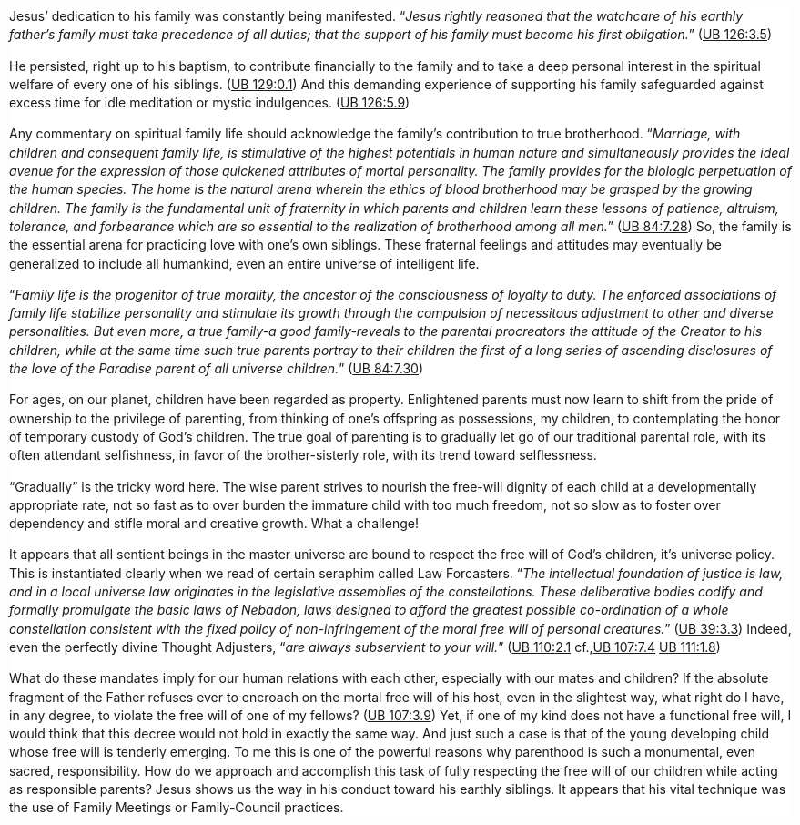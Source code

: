Jesus’ dedication to his family was constantly being manifested. “_Jesus rightly reasoned that the watchcare of his earthly father’s family must take precedence of all duties; that the support of his family must become his first obligation._” (<a id="a70_244"></a>[UB 126:3.5](/en/The_Urantia_Book/126#p3_5))

He persisted, right up to his baptism, to contribute financially to the family and to take a deep personal interest in the spiritual welfare of every one of his siblings. (<a id="a72_172"></a>[UB 129:0.1](/en/The_Urantia_Book/129#p0_1)) And this demanding experience of supporting his family safeguarded against excess time for idle meditation or mystic indulgences. (<a id="a72_348"></a>[UB 126:5.9](/en/The_Urantia_Book/126#p5_9))

Any commentary on spiritual family life should acknowledge the family’s contribution to true brotherhood. “_Marriage, with children and consequent family life, is stimulative of the highest potentials in human nature and simultaneously provides the ideal avenue for the expression of those quickened attributes of mortal personality. The family provides for the biologic perpetuation of the human species. The home is the natural arena wherein the ethics of blood brotherhood may be grasped by the growing children. The family is the fundamental unit of fraternity in which parents and children learn these lessons of patience, altruism, tolerance, and forbearance which are so essential to the realization of brotherhood among all men._” (<a id="a74_740"></a>[UB 84:7.28](/en/The_Urantia_Book/84#p7_28)) So, the family is the essential arena for practicing love with one’s own siblings. These fraternal feelings and attitudes may eventually be generalized to include all humankind, even an entire universe of intelligent life.

“_Family life is the progenitor of true morality, the ancestor of the consciousness of loyalty to duty. The enforced associations of family life stabilize personality and stimulate its growth through the compulsion of necessitous adjustment to other and diverse personalities. But even more, a true family-a good family-reveals to the parental procreators the attitude of the Creator to his children, while at the same time such true parents portray to their children the first of a long series of ascending disclosures of the love of the Paradise parent of all universe children._” (<a id="a76_584"></a>[UB 84:7.30](/en/The_Urantia_Book/84#p7_30))

For ages, on our planet, children have been regarded as property. Enlightened parents must now learn to shift from the pride of ownership to the privilege of parenting, from thinking of one’s offspring as possessions, my children, to contemplating the honor of temporary custody of God’s children. The true goal of parenting is to gradually let go of our traditional parental role, with its often attendant selfishness, in favor of the brother-sisterly role, with its trend toward selflessness.

“Gradually” is the tricky word here. The wise parent strives to nourish the free-will dignity of each child at a developmentally appropriate rate, not so fast as to over burden the immature child with too much freedom, not so slow as to foster over dependency and stifle moral and creative growth. What a challenge!

It appears that all sentient beings in the master universe are bound to respect the free will of God’s children, it’s universe policy. This is instantiated clearly when we read of certain seraphim called Law Forcasters. “_The intellectual foundation of justice is law, and in a local universe law originates in the legislative assemblies of the constellations. These deliberative bodies codify and formally promulgate the basic laws of Nebadon, laws designed to afford the greatest possible co-ordination of a whole constellation consistent with the fixed policy of non-infringement of the moral free will of personal creatures._” (<a id="a82_632"></a>[UB 39:3.3](/en/The_Urantia_Book/39#p3_3)) Indeed, even the perfectly divine Thought Adjusters, “_are always subservient to your will._” (<a id="a82_770"></a>[UB 110:2.1](/en/The_Urantia_Book/110#p2_1) cf.,<a id="a82_818"></a>[UB 107:7.4](/en/The_Urantia_Book/107#p7_4) <a id="a82_862"></a>[UB 111:1.8](/en/The_Urantia_Book/111#p1_8))

What do these mandates imply for our human relations with each other, especially with our mates and children? If the absolute fragment of the Father refuses ever to encroach on the mortal free will of his host, even in the slightest way, what right do I have, in any degree, to violate the free will of one of my fellows? (<a id="a84_323"></a>[UB 107:3.9](/en/The_Urantia_Book/107#p3_9)) Yet, if one of my kind does not have a functional free will, I would think that this decree would not hold in exactly the same way. And just such a case is that of the young developing child whose free will is tenderly emerging. To me this is one of the powerful reasons why parenthood is such a monumental, even sacred, responsibility. How do we approach and accomplish this task of fully respecting the free will of our children while acting as responsible parents? Jesus shows us the way in his conduct toward his earthly siblings. It appears that his vital technique was the use of Family Meetings or Family-Council practices.

